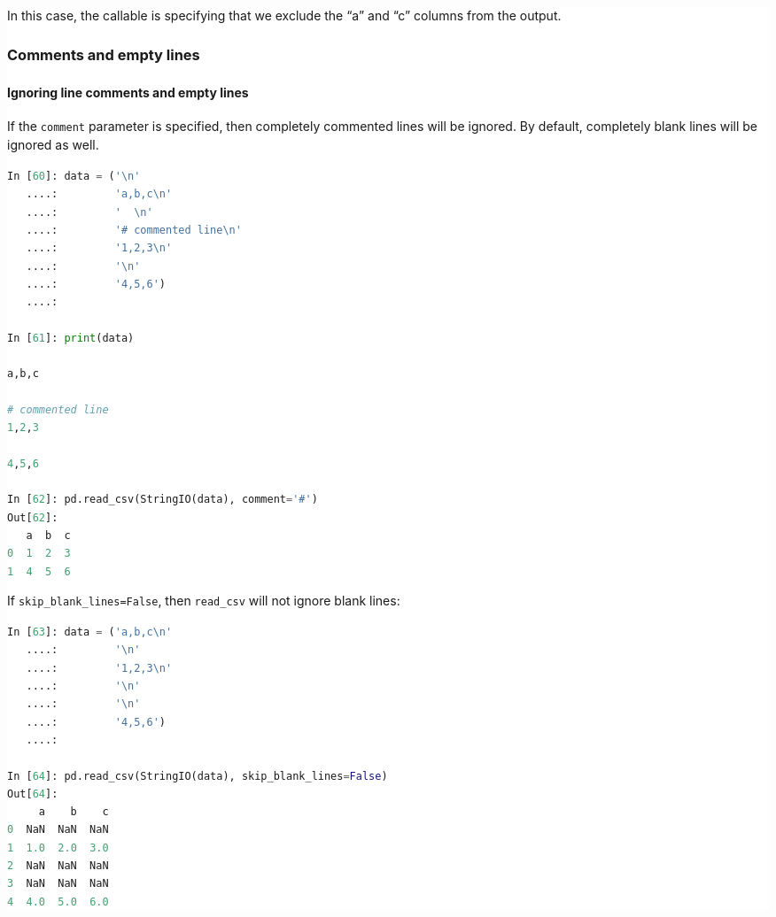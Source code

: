In this case, the callable is specifying that we exclude the “a” and “c”
columns from the output.

### Comments and empty lines

#### Ignoring line comments and empty lines

If the ``comment`` parameter is specified, then completely commented lines will
be ignored. By default, completely blank lines will be ignored as well.

``` python
In [60]: data = ('\n'
   ....:         'a,b,c\n'
   ....:         '  \n'
   ....:         '# commented line\n'
   ....:         '1,2,3\n'
   ....:         '\n'
   ....:         '4,5,6')
   ....: 

In [61]: print(data)

a,b,c
  
# commented line
1,2,3

4,5,6

In [62]: pd.read_csv(StringIO(data), comment='#')
Out[62]: 
   a  b  c
0  1  2  3
1  4  5  6

```

If ``skip_blank_lines=False``, then ``read_csv`` will not ignore blank lines:

``` python
In [63]: data = ('a,b,c\n'
   ....:         '\n'
   ....:         '1,2,3\n'
   ....:         '\n'
   ....:         '\n'
   ....:         '4,5,6')
   ....: 

In [64]: pd.read_csv(StringIO(data), skip_blank_lines=False)
Out[64]: 
     a    b    c
0  NaN  NaN  NaN
1  1.0  2.0  3.0
2  NaN  NaN  NaN
3  NaN  NaN  NaN
4  4.0  5.0  6.0

```
